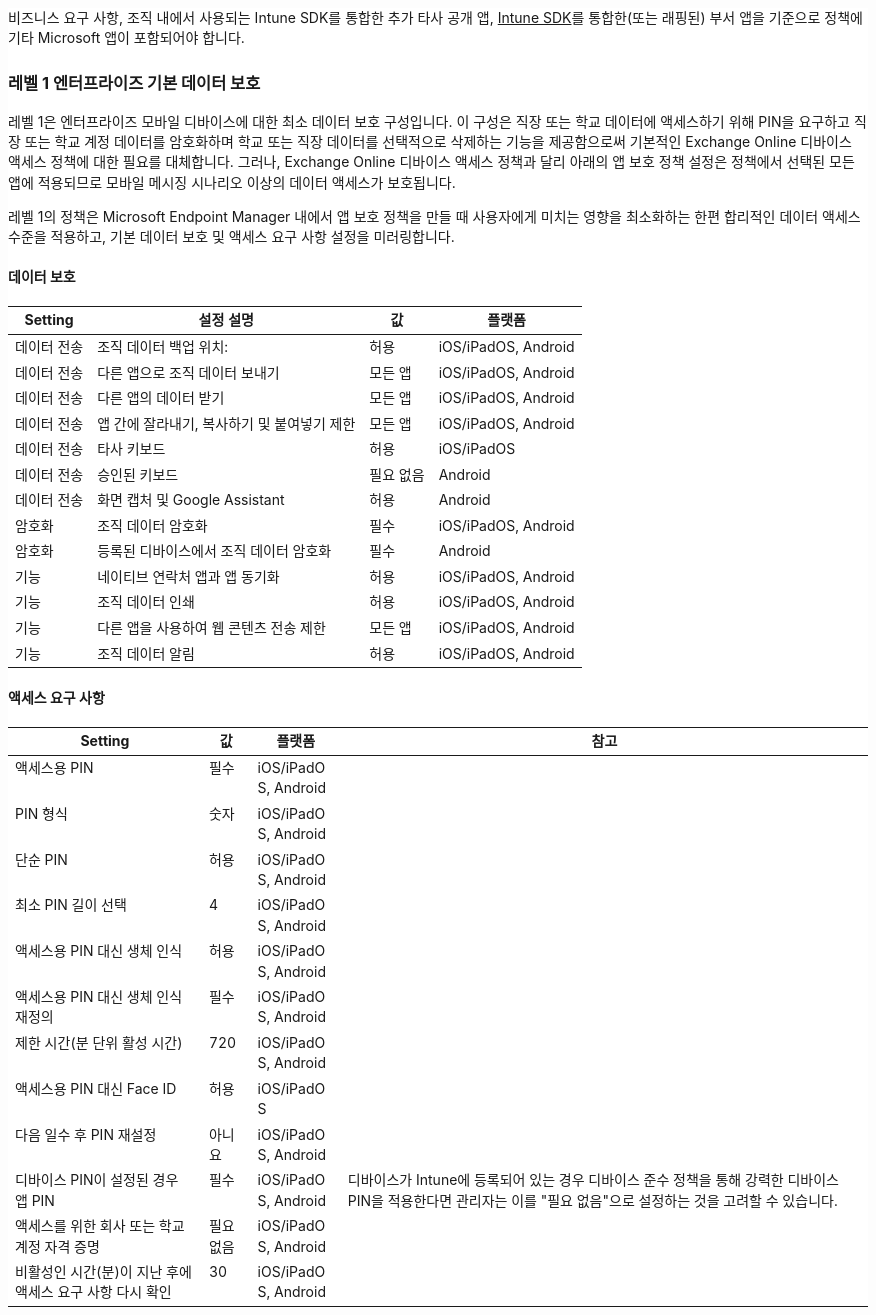 비즈니스 요구 사항, 조직 내에서 사용되는 Intune SDK를 통합한 추가 타사 공개 앱, [Intune SDK](../developer/app-sdk.md)를 통합한(또는 래핑된) 부서 앱을 기준으로 정책에 기타 Microsoft 앱이 포함되어야 합니다.

### <a name="level-1-enterprise-basic-data-protection"></a>레벨 1 엔터프라이즈 기본 데이터 보호

레벨 1은 엔터프라이즈 모바일 디바이스에 대한 최소 데이터 보호 구성입니다. 이 구성은 직장 또는 학교 데이터에 액세스하기 위해 PIN을 요구하고 직장 또는 학교 계정 데이터를 암호화하며 학교 또는 직장 데이터를 선택적으로 삭제하는 기능을 제공함으로써 기본적인 Exchange Online 디바이스 액세스 정책에 대한 필요를 대체합니다. 그러나, Exchange Online 디바이스 액세스 정책과 달리 아래의 앱 보호 정책 설정은 정책에서 선택된 모든 앱에 적용되므로 모바일 메시징 시나리오 이상의 데이터 액세스가 보호됩니다.

레벨 1의 정책은 Microsoft Endpoint Manager 내에서 앱 보호 정책을 만들 때 사용자에게 미치는 영향을 최소화하는 한편 합리적인 데이터 액세스 수준을 적용하고, 기본 데이터 보호 및 액세스 요구 사항 설정을 미러링합니다.  

#### <a name="data-protection"></a>데이터 보호

| Setting | 설정 설명 |             값  |             플랫폼        |
|-----------------|--------------------------------------------------------|-----------------------|----------------------------------------|
| 데이터 전송 |             조직 데이터 백업 위치:  |             허용  |             iOS/iPadOS, Android        |
| 데이터 전송 |       다른 앱으로 조직 데이터 보내기  |             모든 앱  |             iOS/iPadOS, Android        |
| 데이터 전송 |       다른 앱의 데이터 받기  |             모든 앱  |             iOS/iPadOS, Android        |
| 데이터 전송 |       앱 간에 잘라내기, 복사하기 및 붙여넣기 제한  |             모든 앱  |             iOS/iPadOS, Android        |
| 데이터 전송 |       타사 키보드  |             허용  |             iOS/iPadOS        |
| 데이터 전송 |       승인된 키보드  |             필요 없음  |             Android        |
| 데이터 전송 |       화면 캡처 및 Google Assistant  |             허용  |             Android        |
| 암호화 |             조직 데이터 암호화  |             필수  |             iOS/iPadOS, Android        |
| 암호화 |       등록된 디바이스에서 조직 데이터 암호화  |             필수  |             Android        |
| 기능  |             네이티브 연락처 앱과 앱 동기화  |             허용  |             iOS/iPadOS, Android        |
| 기능  |       조직 데이터 인쇄  |             허용  |             iOS/iPadOS, Android        |
| 기능  |       다른 앱을 사용하여 웹 콘텐츠 전송 제한  |             모든 앱  |             iOS/iPadOS, Android        |
| 기능  |       조직 데이터 알림  |             허용  |             iOS/iPadOS, Android        |

#### <a name="access-requirements"></a>액세스 요구 사항 

| Setting  | 값  | 플랫폼  | 참고  |
|----------------------------------------------------------------|---------------|----------------------|----------------------------------------------------------------------------------------------------------------------------------------------------------------------------|
| 액세스용 PIN  | 필수  | iOS/iPadOS, Android  |   |
| PIN 형식  | 숫자  | iOS/iPadOS, Android  |   |
| 단순 PIN  | 허용  | iOS/iPadOS, Android  |   |
| 최소 PIN 길이 선택  | 4  | iOS/iPadOS, Android  |   |
| 액세스용 PIN 대신 생체 인식  | 허용  | iOS/iPadOS, Android  |   |
| 액세스용 PIN 대신 생체 인식 재정의  | 필수  | iOS/iPadOS, Android  |   |
| 제한 시간(분 단위 활성 시간)  | 720  | iOS/iPadOS, Android  |   |
| 액세스용 PIN 대신 Face ID  | 허용  | iOS/iPadOS  |   |
| 다음 일수 후 PIN 재설정  | 아니요  | iOS/iPadOS, Android  |   |
| 디바이스 PIN이 설정된 경우 앱 PIN  | 필수  | iOS/iPadOS, Android  | 디바이스가 Intune에 등록되어 있는 경우 디바이스 준수 정책을 통해 강력한 디바이스 PIN을 적용한다면 관리자는 이를 "필요 없음"으로 설정하는 것을 고려할 수 있습니다.  |
| 액세스를 위한 회사 또는 학교 계정 자격 증명  | 필요 없음  | iOS/iPadOS, Android  |   |
| 비활성인 시간(분)이 지난 후에 액세스 요구 사항 다시 확인  | 30  | iOS/iPadOS, Android  |   |
